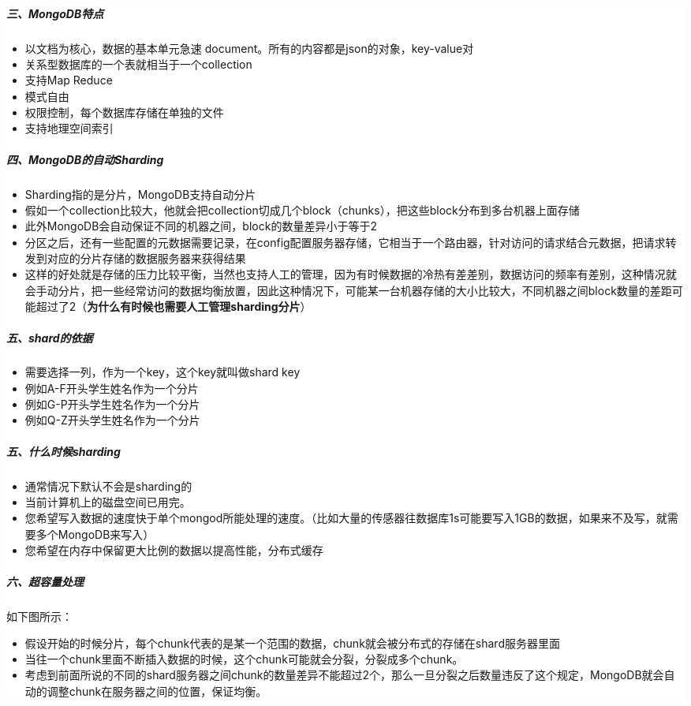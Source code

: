 ##### 三、MongoDB特点

- 以文档为核心，数据的基本单元急速 document。所有的内容都是json的对象，key-value对
- 关系型数据库的一个表就相当于一个collection
- 支持Map Reduce
- 模式自由
- 权限控制，每个数据库存储在单独的文件
- 支持地理空间索引

##### 四、MongoDB的自动Sharding

- Sharding指的是分片，MongoDB支持自动分片
- 假如一个collection比较大，他就会把collection切成几个block（chunks），把这些block分布到多台机器上面存储
- 此外MongoDB会自动保证不同的机器之间，block的数量差异小于等于2
- 分区之后，还有一些配置的元数据需要记录，在config配置服务器存储，它相当于一个路由器，针对访问的请求结合元数据，把请求转发到对应的分片存储的数据服务器来获得结果
- 这样的好处就是存储的压力比较平衡，当然也支持人工的管理，因为有时候数据的冷热有差差别，数据访问的频率有差别，这种情况就会手动分片，把一些经常访问的数据均衡放置，因此这种情况下，可能某一台机器存储的大小比较大，不同机器之间block数量的差距可能超过了2（**为什么有时候也需要人工管理sharding分片**）

##### 五、shard的依据

- 需要选择一列，作为一个key，这个key就叫做shard key
- 例如A-F开头学生姓名作为一个分片
- 例如G-P开头学生姓名作为一个分片
- 例如Q-Z开头学生姓名作为一个分片

##### 五、什么时候sharding

- 通常情况下默认不会是sharding的
- 当前计算机上的磁盘空间已用完。
- 您希望写入数据的速度快于单个mongod所能处理的速度。（比如大量的传感器往数据库1s可能要写入1GB的数据，如果来不及写，就需要多个MongoDB来写入）
- 您希望在内存中保留更大比例的数据以提高性能，分布式缓存

##### 六、超容量处理

如下图所示：

- 假设开始的时候分片，每个chunk代表的是某一个范围的数据，chunk就会被分布式的存储在shard服务器里面
- 当往一个chunk里面不断插入数据的时候，这个chunk可能就会分裂，分裂成多个chunk。
- 考虑到前面所说的不同的shard服务器之间chunk的数量差异不能超过2个，那么一旦分裂之后数量违反了这个规定，MongoDB就会自动的调整chunk在服务器之间的位置，保证均衡。
